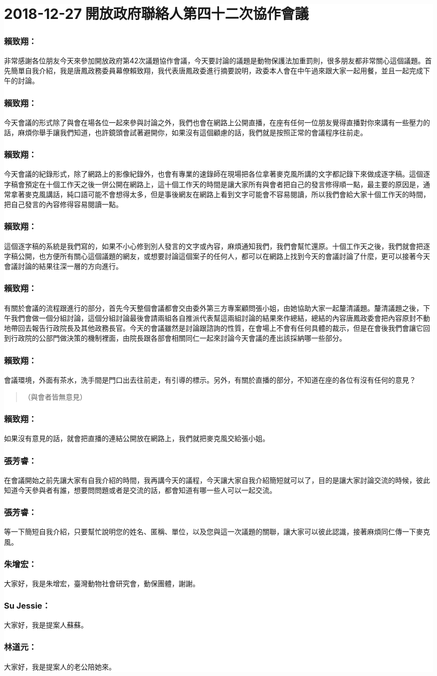 # 2018-12-27 開放政府聯絡人第四十二次協作會議

### 賴致翔：
非常感謝各位朋友今天來參加開放政府第42次議題協作會議，今天要討論的議題是動物保護法加重罰則，很多朋友都非常關心這個議題。首先簡單自我介紹，我是唐鳳政務委員幕僚賴致翔，我代表唐鳳政委進行摘要說明，政委本人會在中午過來跟大家一起用餐，並且一起完成下午的討論。

### 賴致翔：
今天會議的形式除了與會在場各位一起來參與討論之外，我們也會在網路上公開直播，在座有任何一位朋友覺得直播對你來講有一些壓力的話，麻煩你舉手讓我們知道，也許鏡頭會試著避開你，如果沒有這個顧慮的話，我們就是按照正常的會議程序往前走。

### 賴致翔：
今天會議的紀錄形式，除了網路上的影像紀錄外，也會有專業的速錄師在現場把各位拿著麥克風所講的文字都記錄下來做成逐字稿。這個逐字稿會預定在十個工作天之後一併公開在網路上，這十個工作天的時間是讓大家所有與會者把自己的發言修得順一點，最主要的原因是，通常拿著麥克風講話，純口語可能不會想得太多，但是事後網友在網路上看到文字可能會不容易閱讀，所以我們會給大家十個工作天的時間，把自己發言的內容修得容易閱讀一點。

### 賴致翔：
這個逐字稿的系統是我們寫的，如果不小心修到別人發言的文字或內容，麻煩通知我們，我們會幫忙還原。十個工作天之後，我們就會把逐字稿公開，也方便所有關心這個議題的網友，或想要討論這個案子的任何人，都可以在網路上找到今天的會議討論了什麼，更可以接著今天會議討論的結果往深一層的方向進行。

### 賴致翔：
有關於會議的流程跟進行的部分，首先今天整個會議都會交由委外第三方專案顧問張小姐，由她協助大家一起釐清議題。釐清議題之後，下午我們會做一個分組討論，這個分組討論最後會請兩組各自推派代表幫這兩組討論的結果來作總結，總結的內容唐鳳政委會把內容原封不動地帶回去報告行政院長及其他政務長官。今天的會議雖然是討論跟諮詢的性質，在會場上不會有任何具體的裁示，但是在會後我們會讓它回到行政院的公部門做決策的機制裡面，由院長跟各部會相關同仁一起來討論今天會議的產出該採納哪一些部分。

### 賴致翔：
會議環境，外面有茶水，洗手間是門口出去往前走，有引導的標示。另外，有關於直播的部分，不知道在座的各位有沒有任何的意見？

> （與會者皆無意見）

### 賴致翔：
如果沒有意見的話，就會把直播的連結公開放在網路上，我們就把麥克風交給張小姐。

### 張芳睿：
在會議開始之前先讓大家有自我介紹的時間，我再講今天的議程，今天讓大家自我介紹簡短就可以了，目的是讓大家討論交流的時候，彼此知道今天參與者有誰，想要問問題或者是交流的話，都會知道有哪一些人可以一起交流。

### 張芳睿：
等一下簡短自我介紹，只要幫忙說明您的姓名、匿稱、單位，以及您與這一次議題的關聯，讓大家可以彼此認識，接著麻煩同仁傳一下麥克風。

### 朱增宏：
大家好，我是朱增宏，臺灣動物社會研究會，動保團體，謝謝。

### Su Jessie：
大家好，我是提案人蘇蘇。

### 林道元：
大家好，我是提案人的老公陪她來。
